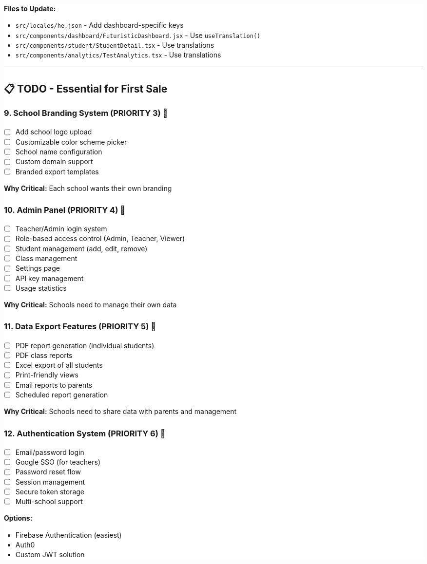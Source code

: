 **Files to Update:**
- `src/locales/he.json` - Add dashboard-specific keys
- `src/components/dashboard/FuturisticDashboard.jsx` - Use `useTranslation()`
- `src/components/student/StudentDetail.tsx` - Use translations
- `src/components/analytics/TestAnalytics.tsx` - Use translations

---

## 📋 **TODO** - Essential for First Sale

### 9. School Branding System (PRIORITY 3) 🔴
- [ ] Add school logo upload
- [ ] Customizable color scheme picker
- [ ] School name configuration
- [ ] Custom domain support
- [ ] Branded export templates

**Why Critical:** Each school wants their own branding

### 10. Admin Panel (PRIORITY 4) 🔴
- [ ] Teacher/Admin login system
- [ ] Role-based access control (Admin, Teacher, Viewer)
- [ ] Student management (add, edit, remove)
- [ ] Class management
- [ ] Settings page
- [ ] API key management
- [ ] Usage statistics

**Why Critical:** Schools need to manage their own data

### 11. Data Export Features (PRIORITY 5) 🔴
- [ ] PDF report generation (individual students)
- [ ] PDF class reports
- [ ] Excel export of all students
- [ ] Print-friendly views
- [ ] Email reports to parents
- [ ] Scheduled report generation

**Why Critical:** Schools need to share data with parents and management

### 12. Authentication System (PRIORITY 6) 🔴
- [ ] Email/password login
- [ ] Google SSO (for teachers)
- [ ] Password reset flow
- [ ] Session management
- [ ] Secure token storage
- [ ] Multi-school support

**Options:**
- Firebase Authentication (easiest)
- Auth0
- Custom JWT solution
